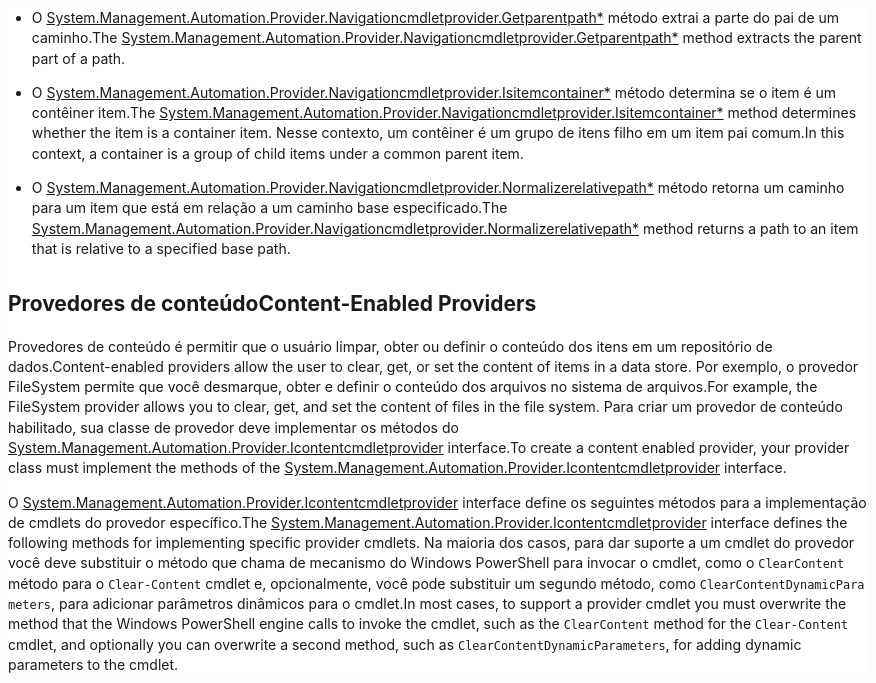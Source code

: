 - <span data-ttu-id="1e628-171">O [System.Management.Automation.Provider.Navigationcmdletprovider.Getparentpath\*](/dotnet/api/System.Management.Automation.Provider.NavigationCmdletProvider.GetParentPath) método extrai a parte do pai de um caminho.</span><span class="sxs-lookup"><span data-stu-id="1e628-171">The [System.Management.Automation.Provider.Navigationcmdletprovider.Getparentpath\*](/dotnet/api/System.Management.Automation.Provider.NavigationCmdletProvider.GetParentPath) method extracts the parent part of a path.</span></span>

- <span data-ttu-id="1e628-172">O [System.Management.Automation.Provider.Navigationcmdletprovider.Isitemcontainer\*](/dotnet/api/System.Management.Automation.Provider.NavigationCmdletProvider.IsItemContainer) método determina se o item é um contêiner item.</span><span class="sxs-lookup"><span data-stu-id="1e628-172">The [System.Management.Automation.Provider.Navigationcmdletprovider.Isitemcontainer\*](/dotnet/api/System.Management.Automation.Provider.NavigationCmdletProvider.IsItemContainer) method determines whether the item is a container item.</span></span> <span data-ttu-id="1e628-173">Nesse contexto, um contêiner é um grupo de itens filho em um item pai comum.</span><span class="sxs-lookup"><span data-stu-id="1e628-173">In this context, a container is a group of child items under a common parent item.</span></span>

- <span data-ttu-id="1e628-174">O [System.Management.Automation.Provider.Navigationcmdletprovider.Normalizerelativepath\*](/dotnet/api/System.Management.Automation.Provider.NavigationCmdletProvider.NormalizeRelativePath) método retorna um caminho para um item que está em relação a um caminho base especificado.</span><span class="sxs-lookup"><span data-stu-id="1e628-174">The [System.Management.Automation.Provider.Navigationcmdletprovider.Normalizerelativepath\*](/dotnet/api/System.Management.Automation.Provider.NavigationCmdletProvider.NormalizeRelativePath) method returns a path to an item that is relative to a specified base path.</span></span>

## <a name="content-enabled-providers"></a><span data-ttu-id="1e628-175">Provedores de conteúdo</span><span class="sxs-lookup"><span data-stu-id="1e628-175">Content-Enabled Providers</span></span>

<span data-ttu-id="1e628-176">Provedores de conteúdo é permitir que o usuário limpar, obter ou definir o conteúdo dos itens em um repositório de dados.</span><span class="sxs-lookup"><span data-stu-id="1e628-176">Content-enabled providers allow the user to clear, get, or set the content of items in a data store.</span></span> <span data-ttu-id="1e628-177">Por exemplo, o provedor FileSystem permite que você desmarque, obter e definir o conteúdo dos arquivos no sistema de arquivos.</span><span class="sxs-lookup"><span data-stu-id="1e628-177">For example, the FileSystem provider allows you to clear, get, and set the content of files in the file system.</span></span> <span data-ttu-id="1e628-178">Para criar um provedor de conteúdo habilitado, sua classe de provedor deve implementar os métodos do [System.Management.Automation.Provider.Icontentcmdletprovider](/dotnet/api/System.Management.Automation.Provider.IContentCmdletProvider) interface.</span><span class="sxs-lookup"><span data-stu-id="1e628-178">To create a content enabled provider, your provider class must implement the methods of the [System.Management.Automation.Provider.Icontentcmdletprovider](/dotnet/api/System.Management.Automation.Provider.IContentCmdletProvider) interface.</span></span>

<span data-ttu-id="1e628-179">O [System.Management.Automation.Provider.Icontentcmdletprovider](/dotnet/api/System.Management.Automation.Provider.IContentCmdletProvider) interface define os seguintes métodos para a implementação de cmdlets do provedor específico.</span><span class="sxs-lookup"><span data-stu-id="1e628-179">The [System.Management.Automation.Provider.Icontentcmdletprovider](/dotnet/api/System.Management.Automation.Provider.IContentCmdletProvider) interface defines the following methods for implementing specific provider cmdlets.</span></span> <span data-ttu-id="1e628-180">Na maioria dos casos, para dar suporte a um cmdlet do provedor você deve substituir o método que chama de mecanismo do Windows PowerShell para invocar o cmdlet, como o `ClearContent` método para o `Clear-Content` cmdlet e, opcionalmente, você pode substituir um segundo método, como `ClearContentDynamicParameters`, para adicionar parâmetros dinâmicos para o cmdlet.</span><span class="sxs-lookup"><span data-stu-id="1e628-180">In most cases, to support a provider cmdlet you must overwrite the method that the Windows PowerShell engine calls to invoke the cmdlet, such as the `ClearContent` method for the `Clear-Content` cmdlet, and optionally you can overwrite a second method, such as `ClearContentDynamicParameters`, for adding dynamic parameters to the cmdlet.</span></span>
